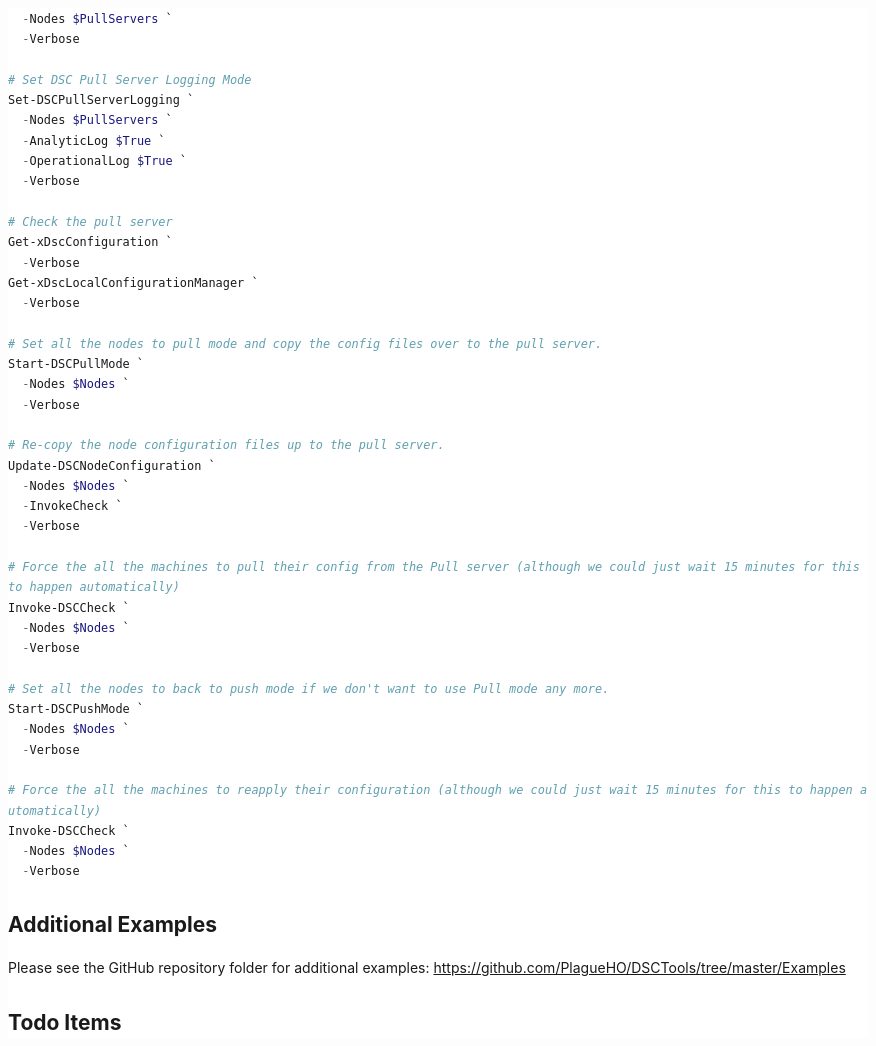 ```powershell
  -Nodes $PullServers `
  -Verbose

# Set DSC Pull Server Logging Mode
Set-DSCPullServerLogging `
  -Nodes $PullServers `
  -AnalyticLog $True `
  -OperationalLog $True `
  -Verbose

# Check the pull server
Get-xDscConfiguration `
  -Verbose
Get-xDscLocalConfigurationManager `
  -Verbose

# Set all the nodes to pull mode and copy the config files over to the pull server.
Start-DSCPullMode `
  -Nodes $Nodes `
  -Verbose

# Re-copy the node configuration files up to the pull server.
Update-DSCNodeConfiguration `
  -Nodes $Nodes `
  -InvokeCheck `
  -Verbose

# Force the all the machines to pull their config from the Pull server (although we could just wait 15 minutes for this to happen automatically)
Invoke-DSCCheck `
  -Nodes $Nodes `
  -Verbose

# Set all the nodes to back to push mode if we don't want to use Pull mode any more.
Start-DSCPushMode `
  -Nodes $Nodes `
  -Verbose

# Force the all the machines to reapply their configuration (although we could just wait 15 minutes for this to happen automatically)
Invoke-DSCCheck `
  -Nodes $Nodes `
  -Verbose
```

## Additional Examples

Please see the GitHub repository folder for additional examples:
https://github.com/PlagueHO/DSCTools/tree/master/Examples

## Todo Items
